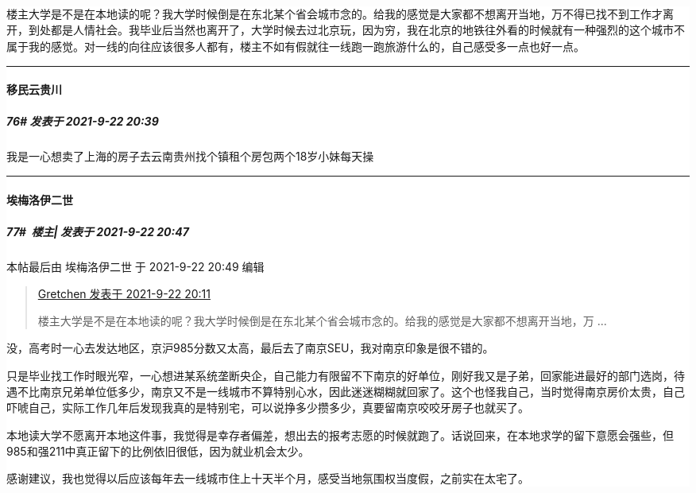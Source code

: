 
楼主大学是不是在本地读的呢？我大学时候倒是在东北某个省会城市念的。给我的感觉是大家都不想离开当地，万不得已找不到工作才离开，到处都是人情社会。我毕业后当然也离开了，大学时候去过北京玩，因为穷，我在北京的地铁往外看的时候就有一种强烈的这个城市不属于我的感觉。对一线的向往应该很多人都有，楼主不如有假就往一线跑一跑旅游什么的，自己感受多一点也好一点。




*****

####  移民云贵川  
##### 76#       发表于 2021-9-22 20:39


 我是一心想卖了上海的房子去云南贵州找个镇租个房包两个18岁小妹每天操




*****

####  埃梅洛伊二世  
##### 77#         楼主| 发表于 2021-9-22 20:47


 本帖最后由 埃梅洛伊二世 于 2021-9-22 20:49 编辑 
<blockquote><a href="httphttps://bbs.saraba1st.com/2b/forum.php?mod=redirect&amp;goto=findpost&amp;pid=52848535&amp;ptid=2027658" target="_blank">Gretchen 发表于 2021-9-22 20:11</a>

楼主大学是不是在本地读的呢？我大学时候倒是在东北某个省会城市念的。给我的感觉是大家都不想离开当地，万 ...</blockquote>
没，高考时一心去发达地区，京沪985分数又太高，最后去了南京SEU，我对南京印象是很不错的。


只是毕业找工作时眼光窄，一心想进某系统垄断央企，自己能力有限留不下南京的好单位，刚好我又是子弟，回家能进最好的部门选岗，待遇不比南京兄弟单位低多少，南京又不是一线城市不算特别心水，因此迷迷糊糊就回家了。这个也怪我自己，当时觉得南京房价太贵，自己吓唬自己，实际工作几年后发现我真的是特别宅，可以说挣多少攒多少，真要留南京咬咬牙房子也就买了。


本地读大学不愿离开本地这件事，我觉得是幸存者偏差，想出去的报考志愿的时候就跑了。话说回来，在本地求学的留下意愿会强些，但985和强211中真正留下的比例依旧很低，因为就业机会太少。


感谢建议，我也觉得以后应该每年去一线城市住上十天半个月，感受当地氛围权当度假，之前实在太宅了。


